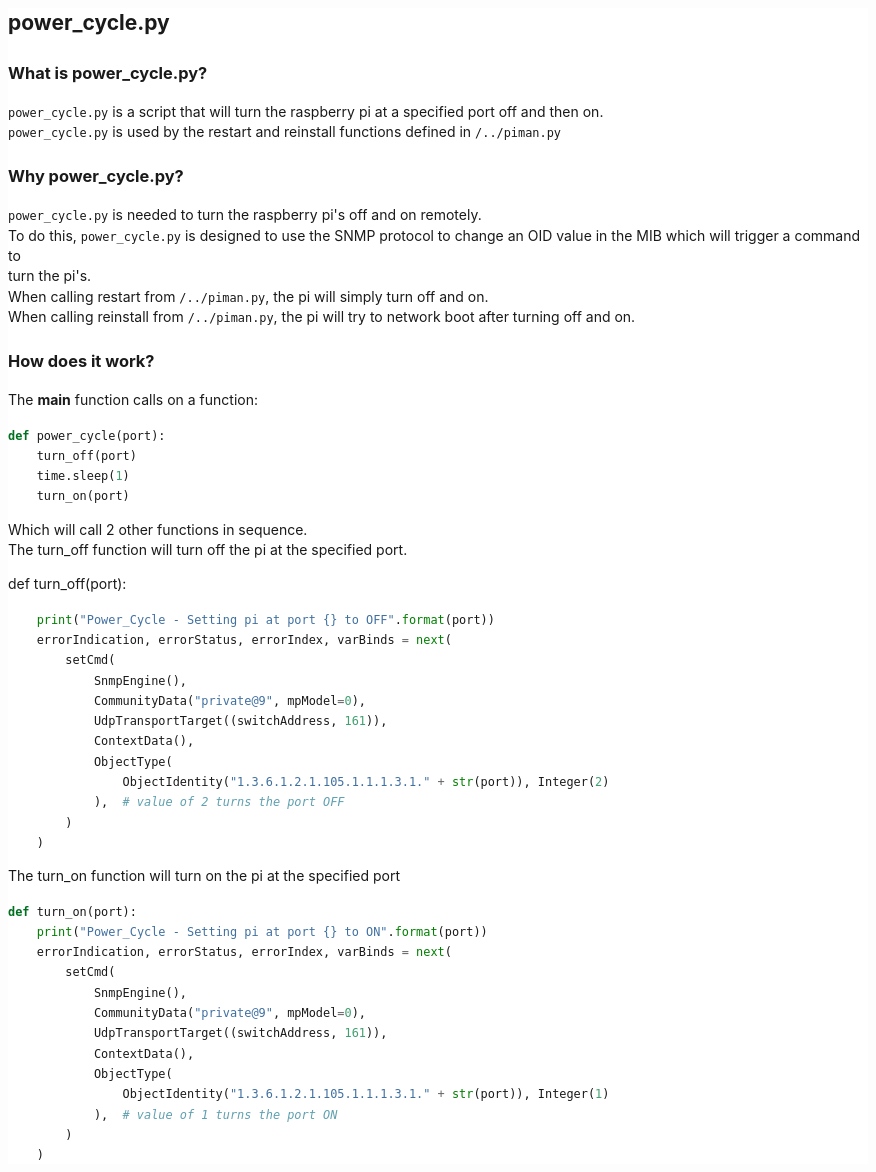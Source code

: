 ## **power_cycle.py**     
### What is power_cycle.py?

`power_cycle.py` is a script that will turn the raspberry pi at a specified port off and then on.  
`power_cycle.py` is used by the restart and reinstall functions defined in `/../piman.py`  

### Why power_cycle.py?

`power_cycle.py` is needed to turn the raspberry pi's off and on remotely.  
To do this, `power_cycle.py` is designed to use the SNMP protocol to change an OID value in the MIB which will trigger a command to  
turn the pi's.  
When calling restart from `/../piman.py`, the pi will simply turn off and on.  
When calling reinstall from `/../piman.py`, the pi will try to network boot after turning off and on.  

### How does it work?

The __main__ function calls on a function:  
```python
def power_cycle(port):
    turn_off(port)
    time.sleep(1)
    turn_on(port)
```
Which will call 2 other functions in sequence.  
The turn_off function will turn off the pi at the specified port.  

def turn_off(port):
```python
    print("Power_Cycle - Setting pi at port {} to OFF".format(port))
    errorIndication, errorStatus, errorIndex, varBinds = next(
        setCmd(
            SnmpEngine(),
            CommunityData("private@9", mpModel=0),
            UdpTransportTarget((switchAddress, 161)),
            ContextData(),
            ObjectType(
                ObjectIdentity("1.3.6.1.2.1.105.1.1.1.3.1." + str(port)), Integer(2)
            ),  # value of 2 turns the port OFF
        )
    )
```
The turn_on function will turn on the pi at the specified port  
```python
def turn_on(port):
    print("Power_Cycle - Setting pi at port {} to ON".format(port))
    errorIndication, errorStatus, errorIndex, varBinds = next(
        setCmd(
            SnmpEngine(),
            CommunityData("private@9", mpModel=0),
            UdpTransportTarget((switchAddress, 161)),
            ContextData(),
            ObjectType(
                ObjectIdentity("1.3.6.1.2.1.105.1.1.1.3.1." + str(port)), Integer(1)
            ),  # value of 1 turns the port ON
        )
    )
```
